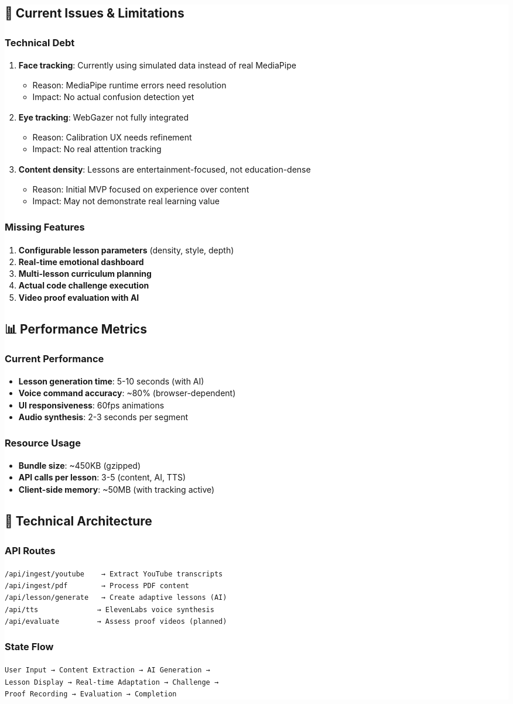 ## 🚧 Current Issues & Limitations

### Technical Debt
1. **Face tracking**: Currently using simulated data instead of real MediaPipe
   - Reason: MediaPipe runtime errors need resolution
   - Impact: No actual confusion detection yet

2. **Eye tracking**: WebGazer not fully integrated
   - Reason: Calibration UX needs refinement
   - Impact: No real attention tracking

3. **Content density**: Lessons are entertainment-focused, not education-dense
   - Reason: Initial MVP focused on experience over content
   - Impact: May not demonstrate real learning value

### Missing Features
1. **Configurable lesson parameters** (density, style, depth)
2. **Real-time emotional dashboard**
3. **Multi-lesson curriculum planning**
4. **Actual code challenge execution**
5. **Video proof evaluation with AI**

## 📊 Performance Metrics

### Current Performance
- **Lesson generation time**: 5-10 seconds (with AI)
- **Voice command accuracy**: ~80% (browser-dependent)
- **UI responsiveness**: 60fps animations
- **Audio synthesis**: 2-3 seconds per segment

### Resource Usage
- **Bundle size**: ~450KB (gzipped)
- **API calls per lesson**: 3-5 (content, AI, TTS)
- **Client-side memory**: ~50MB (with tracking active)

## 🔧 Technical Architecture

### API Routes
```
/api/ingest/youtube    → Extract YouTube transcripts
/api/ingest/pdf        → Process PDF content
/api/lesson/generate   → Create adaptive lessons (AI)
/api/tts              → ElevenLabs voice synthesis
/api/evaluate         → Assess proof videos (planned)
```

### State Flow
```
User Input → Content Extraction → AI Generation → 
Lesson Display → Real-time Adaptation → Challenge → 
Proof Recording → Evaluation → Completion
```
